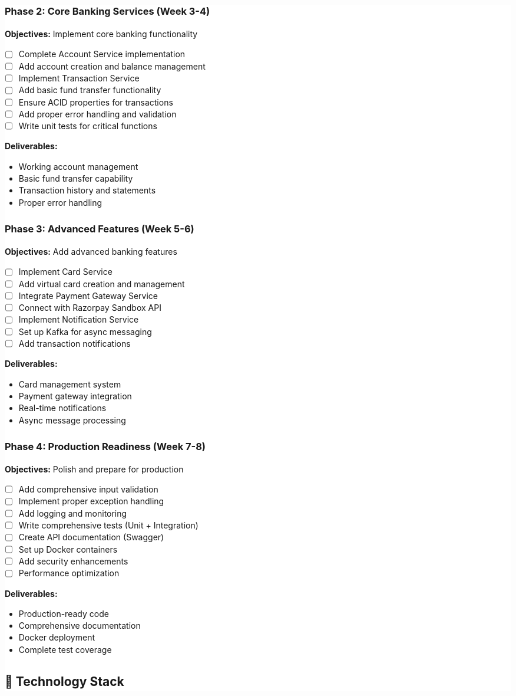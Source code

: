 ### Phase 2: Core Banking Services (Week 3-4)
**Objectives:** Implement core banking functionality
- [ ] Complete Account Service implementation
- [ ] Add account creation and balance management
- [ ] Implement Transaction Service
- [ ] Add basic fund transfer functionality
- [ ] Ensure ACID properties for transactions
- [ ] Add proper error handling and validation
- [ ] Write unit tests for critical functions

**Deliverables:**
- Working account management
- Basic fund transfer capability
- Transaction history and statements
- Proper error handling

### Phase 3: Advanced Features (Week 5-6)
**Objectives:** Add advanced banking features
- [ ] Implement Card Service
- [ ] Add virtual card creation and management
- [ ] Integrate Payment Gateway Service
- [ ] Connect with Razorpay Sandbox API
- [ ] Implement Notification Service
- [ ] Set up Kafka for async messaging
- [ ] Add transaction notifications

**Deliverables:**
- Card management system
- Payment gateway integration
- Real-time notifications
- Async message processing

### Phase 4: Production Readiness (Week 7-8)
**Objectives:** Polish and prepare for production
- [ ] Add comprehensive input validation
- [ ] Implement proper exception handling
- [ ] Add logging and monitoring
- [ ] Write comprehensive tests (Unit + Integration)
- [ ] Create API documentation (Swagger)
- [ ] Set up Docker containers
- [ ] Add security enhancements
- [ ] Performance optimization

**Deliverables:**
- Production-ready code
- Comprehensive documentation
- Docker deployment
- Complete test coverage

## 🔧 Technology Stack
